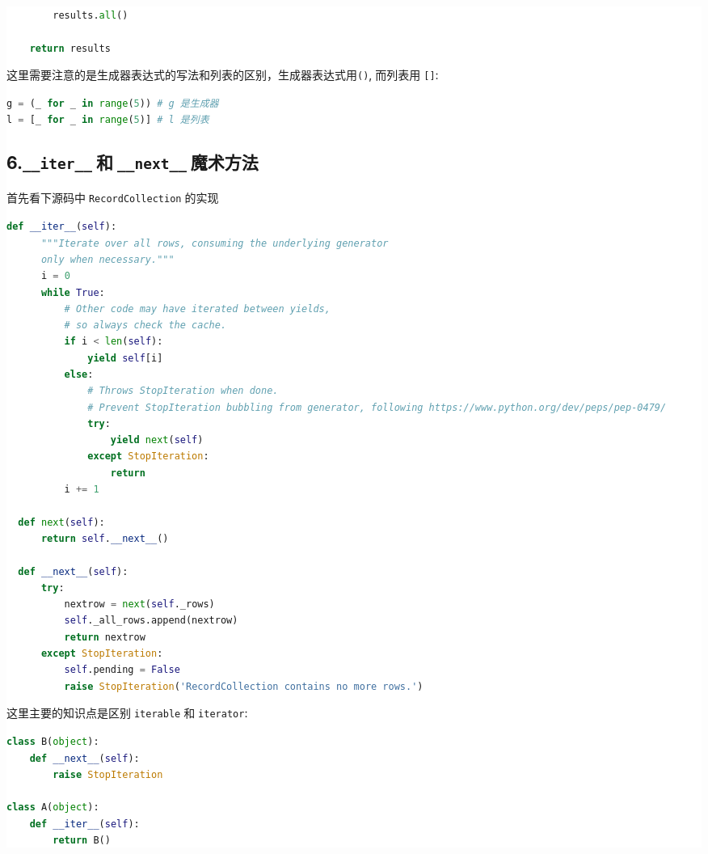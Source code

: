```python
        results.all()

    return results
```

这里需要注意的是生成器表达式的写法和列表的区别，生成器表达式用`()`, 而列表用 `[]`:

```python
g = (_ for _ in range(5)) # g 是生成器
l = [_ for _ in range(5)] # l 是列表
```

## 6.`__iter__` 和 `__next__` 魔术方法

首先看下源码中 `RecordCollection` 的实现

```python
def __iter__(self):
      """Iterate over all rows, consuming the underlying generator
      only when necessary."""
      i = 0
      while True:
          # Other code may have iterated between yields,
          # so always check the cache.
          if i < len(self):
              yield self[i]
          else:
              # Throws StopIteration when done.
              # Prevent StopIteration bubbling from generator, following https://www.python.org/dev/peps/pep-0479/
              try:
                  yield next(self)
              except StopIteration:
                  return
          i += 1

  def next(self):
      return self.__next__()

  def __next__(self):
      try:
          nextrow = next(self._rows)
          self._all_rows.append(nextrow)
          return nextrow
      except StopIteration:
          self.pending = False
          raise StopIteration('RecordCollection contains no more rows.')
```

这里主要的知识点是区别 `iterable` 和 `iterator`:

```python
class B(object):
    def __next__(self):
        raise StopIteration

class A(object):
    def __iter__(self):
        return B()
```
